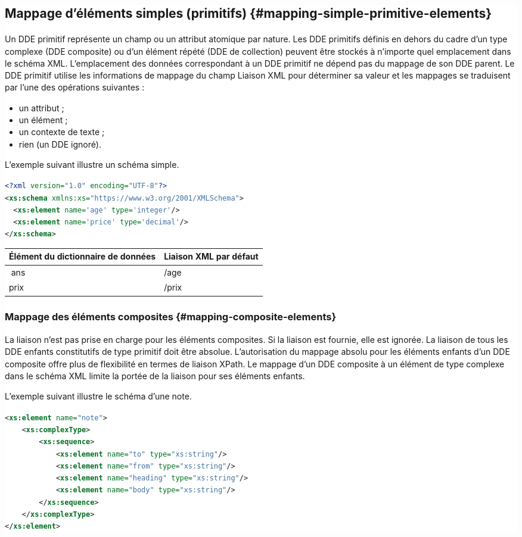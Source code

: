 ## Mappage d’éléments simples (primitifs) {#mapping-simple-primitive-elements}

Un DDE primitif représente un champ ou un attribut atomique par nature. Les DDE primitifs définis en dehors du cadre d’un type complexe (DDE composite) ou d’un élément répété (DDE de collection) peuvent être stockés à n’importe quel emplacement dans le schéma XML. L’emplacement des données correspondant à un DDE primitif ne dépend pas du mappage de son DDE parent. Le DDE primitif utilise les informations de mappage du champ Liaison XML pour déterminer sa valeur et les mappages se traduisent par l’une des opérations suivantes :

* un attribut ; 
* un élément ; 
* un contexte de texte ; 
* rien (un DDE ignoré). 

L’exemple suivant illustre un schéma simple.

```xml
<?xml version="1.0" encoding="UTF-8"?> 
<xs:schema xmlns:xs="https://www.w3.org/2001/XMLSchema"> 
  <xs:element name='age' type='integer'/> 
  <xs:element name='price' type='decimal'/> 
</xs:schema>
```

| **Élément du dictionnaire de données** | **Liaison XML par défaut** |
|---|---|
|  ans | /age |
| prix | /prix |

### Mappage des éléments composites {#mapping-composite-elements}

La liaison n’est pas prise en charge pour les éléments composites. Si la liaison est fournie, elle est ignorée. La liaison de tous les DDE enfants constitutifs de type primitif doit être absolue. L’autorisation du mappage absolu pour les éléments enfants d’un DDE composite offre plus de flexibilité en termes de liaison XPath. Le mappage d’un DDE composite à un élément de type complexe dans le schéma XML limite la portée de la liaison pour ses éléments enfants.

L’exemple suivant illustre le schéma d’une note.

```xml
<xs:element name="note"> 
    <xs:complexType> 
        <xs:sequence> 
            <xs:element name="to" type="xs:string"/> 
            <xs:element name="from" type="xs:string"/> 
            <xs:element name="heading" type="xs:string"/> 
            <xs:element name="body" type="xs:string"/> 
        </xs:sequence> 
    </xs:complexType> 
</xs:element> 
```
